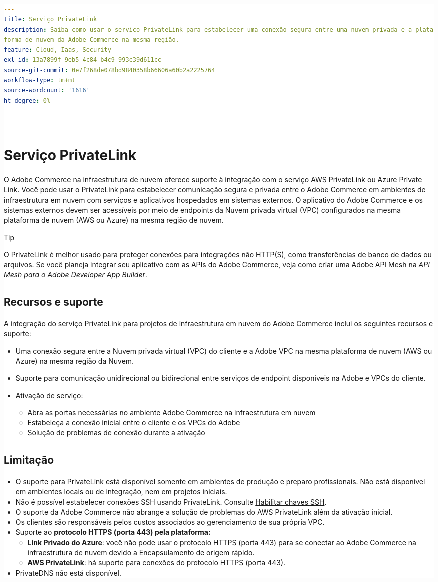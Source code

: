```yaml
---
title: Serviço PrivateLink
description: Saiba como usar o serviço PrivateLink para estabelecer uma conexão segura entre uma nuvem privada e a plataforma de nuvem da Adobe Commerce na mesma região.
feature: Cloud, Iaas, Security
exl-id: 13a7899f-9eb5-4c84-b4c9-993c39d611cc
source-git-commit: 0e7f268de078bd9840358b66606a60b2a2225764
workflow-type: tm+mt
source-wordcount: '1616'
ht-degree: 0%

---
```


# Serviço PrivateLink

O Adobe Commerce na infraestrutura de nuvem oferece suporte à integração com o serviço [AWS PrivateLink](https://aws.amazon.com/privatelink/) ou [Azure Private Link](https://learn.microsoft.com/en-us/azure/private-link/). Você pode usar o PrivateLink para estabelecer comunicação segura e privada entre o Adobe Commerce em ambientes de infraestrutura em nuvem com serviços e aplicativos hospedados em sistemas externos. O aplicativo do Adobe Commerce e os sistemas externos devem ser acessíveis por meio de endpoints da Nuvem privada virtual (VPC) configurados na mesma plataforma de nuvem (AWS ou Azure) na mesma região de nuvem.

>[!TIP]
>
>O PrivateLink é melhor usado para proteger conexões para integrações não HTTP(S), como transferências de banco de dados ou arquivos. Se você planeja integrar seu aplicativo com as APIs do Adobe Commerce, veja como criar uma [Adobe API Mesh](https://developer.adobe.com/graphql-mesh-gateway/gateway/create-mesh/) na _API Mesh para o Adobe Developer App Builder_.

## Recursos e suporte

A integração do serviço PrivateLink para projetos de infraestrutura em nuvem do Adobe Commerce inclui os seguintes recursos e suporte:

- Uma conexão segura entre a Nuvem privada virtual (VPC) do cliente e a Adobe VPC na mesma plataforma de nuvem (AWS ou Azure) na mesma região da Nuvem.
- Suporte para comunicação unidirecional ou bidirecional entre serviços de endpoint disponíveis na Adobe e VPCs do cliente.
- Ativação de serviço:

   - Abra as portas necessárias no ambiente Adobe Commerce na infraestrutura em nuvem
   - Estabeleça a conexão inicial entre o cliente e os VPCs do Adobe
   - Solução de problemas de conexão durante a ativação

## Limitação

- O suporte para PrivateLink está disponível somente em ambientes de produção e preparo profissionais. Não está disponível em ambientes locais ou de integração, nem em projetos iniciais.
- Não é possível estabelecer conexões SSH usando PrivateLink. Consulte [Habilitar chaves SSH](secure-connections.md).
- O suporte da Adobe Commerce não abrange a solução de problemas do AWS PrivateLink além da ativação inicial.
- Os clientes são responsáveis pelos custos associados ao gerenciamento de sua própria VPC.
- Suporte ao **protocolo HTTPS (porta 443) pela plataforma:**
   - **Link Privado do Azure**: você não pode usar o protocolo HTTPS (porta 443) para se conectar ao Adobe Commerce na infraestrutura de nuvem devido a [Encapsulamento de origem rápido](https://experienceleague.adobe.com/docs/commerce-knowledge-base/kb/faq/fastly-origin-cloaking-enablement-faq.html?lang=pt-BR).
   - **AWS PrivateLink**: há suporte para conexões do protocolo HTTPS (porta 443).
- PrivateDNS não está disponível.


[Aceitar e rejeitar solicitações de conexão de ponto de extremidade de interface]: https://docs.aws.amazon.com/vpc/latest/userguide/accept-reject-endpoint-requests.html
[Adicionar e remover permissões do serviço de ponto de extremidade]: https://docs.aws.amazon.com/vpc/latest/userguide/add-endpoint-service-permissions.html
[Amazon: solução de problemas de conectividade do Azure Private Link]: https://docs.microsoft.com/en-us/azure/private-link/troubleshoot-private-link-connectivity
[AWS: solução de problemas de conexões de serviço de endpoint]: https://aws.amazon.com/premiumsupport/knowledge-center/connect-endpoint-service-vpc/
[Fluxo de trabalho do Link privado do Azure]: https://docs.microsoft.com/en-us/azure/private-link/private-link-service-overview#workflow
[Criar um balanceador de carga]: https://docs.microsoft.com/en-us/azure/load-balancer/quickstart-load-balancer-standard-public-portal
[Criar um Balanceador de Carga de Rede]: https://docs.aws.amazon.com/elasticloadbalancing/latest/network/create-network-load-balancer.html
[Criar uma configuração de serviço de ponto de extremidade]: https://docs.aws.amazon.com/vpc/latest/userguide/create-endpoint-service.html
[Criar um ponto de extremidade de interface]: https://docs.aws.amazon.com/vpc/latest/userguide/vpce-interface.html#create-interface-endpoint
[interface endpoint lifecycle]: https://docs.aws.amazon.com/vpc/latest/userguide/vpce-interface.html#vpce-interface-lifecycle
[endpoint da interface]: https://docs.aws.amazon.com/vpc/latest/userguide/vpce-interface.html
[Gerenciar uma conexão de Ponto de Extremidade Privado]: https://docs.microsoft.com/en-us/azure/private-link/manage-private-endpoint
[Gerenciar solicitações de conexão]: https://docs.microsoft.com/en-us/azure/private-link/private-link-service-overview#manage-your-connection-requests
[terminal privado]: https://docs.microsoft.com/en-us/azure/private-link/private-endpoint-overview